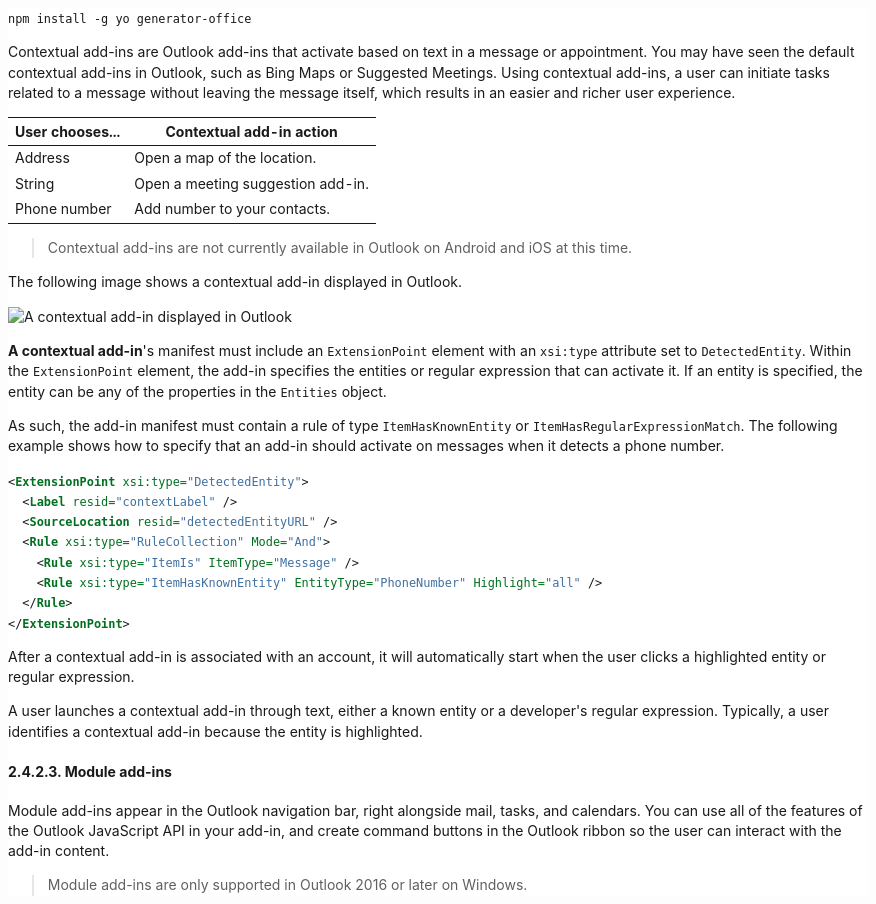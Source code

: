 ```npm install -g yo generator-office```

Contextual add-ins are Outlook add-ins that activate based on text in a message or appointment. You may have seen the default contextual add-ins in Outlook, such as Bing Maps or Suggested Meetings. Using contextual add-ins, a user can initiate tasks related to a message without leaving the message itself, which results in an easier and richer user experience.

| User chooses... | Contextual add-in action          |
|-----------------|-----------------------------------|
| Address         | Open a map of the location.       |
| String          | Open a meeting suggestion add-in. |
| Phone number    | Add number to your contacts.      |

>Contextual add-ins are not currently available in Outlook on Android and iOS at this time.

The following image shows a contextual add-in displayed in Outlook.

![A contextual add-in displayed in Outlook](https://docs.microsoft.com/en-us/learn/m365-developer/intro-office-add-ins/media/03-outlook-detected-entity-card.png)

**A contextual add-in**'s manifest must include an ```ExtensionPoint``` element with an ```xsi:type``` attribute set to ```DetectedEntity```. Within the ```ExtensionPoint``` element, the add-in specifies the entities or regular expression that can activate it. If an entity is specified, the entity can be any of the properties in the ```Entities``` object.

As such, the add-in manifest must contain a rule of type ```ItemHasKnownEntity``` or ```ItemHasRegularExpressionMatch```. The following example shows how to specify that an add-in should activate on messages when it detects a phone number.

```xml
<ExtensionPoint xsi:type="DetectedEntity">
  <Label resid="contextLabel" />
  <SourceLocation resid="detectedEntityURL" />
  <Rule xsi:type="RuleCollection" Mode="And">
    <Rule xsi:type="ItemIs" ItemType="Message" />
    <Rule xsi:type="ItemHasKnownEntity" EntityType="PhoneNumber" Highlight="all" />
  </Rule>
</ExtensionPoint>
```

After a contextual add-in is associated with an account, it will automatically start when the user clicks a highlighted entity or regular expression.

A user launches a contextual add-in through text, either a known entity or a developer's regular expression. Typically, a user identifies a contextual add-in because the entity is highlighted.

#### 2.4.2.3. Module add-ins

Module add-ins appear in the Outlook navigation bar, right alongside mail, tasks, and calendars. You can use all of the features of the Outlook JavaScript API in your add-in, and create command buttons in the Outlook ribbon so the user can interact with the add-in content.

>Module add-ins are only supported in Outlook 2016 or later on Windows.
